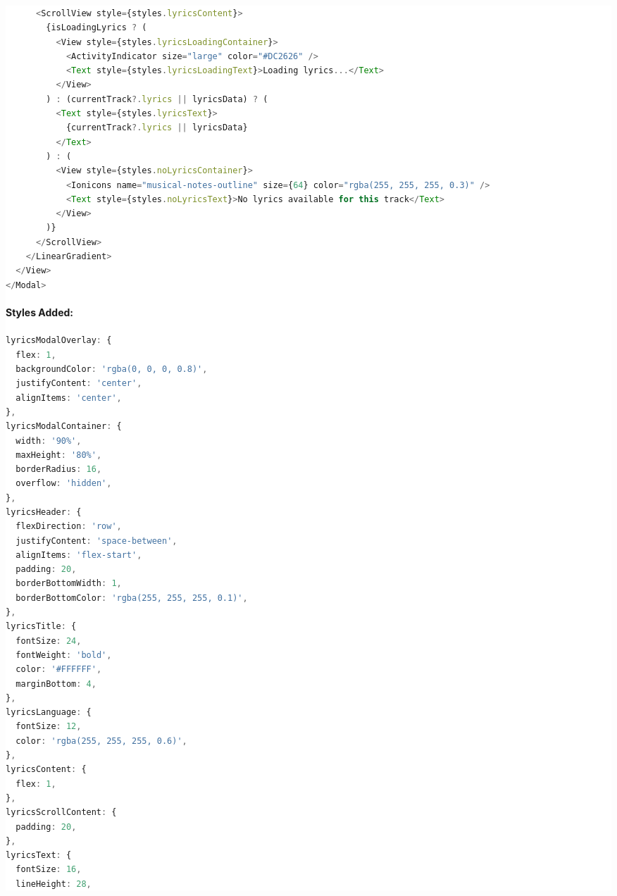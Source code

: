 ```typescript
      <ScrollView style={styles.lyricsContent}>
        {isLoadingLyrics ? (
          <View style={styles.lyricsLoadingContainer}>
            <ActivityIndicator size="large" color="#DC2626" />
            <Text style={styles.lyricsLoadingText}>Loading lyrics...</Text>
          </View>
        ) : (currentTrack?.lyrics || lyricsData) ? (
          <Text style={styles.lyricsText}>
            {currentTrack?.lyrics || lyricsData}
          </Text>
        ) : (
          <View style={styles.noLyricsContainer}>
            <Ionicons name="musical-notes-outline" size={64} color="rgba(255, 255, 255, 0.3)" />
            <Text style={styles.noLyricsText}>No lyrics available for this track</Text>
          </View>
        )}
      </ScrollView>
    </LinearGradient>
  </View>
</Modal>
```

#### **Styles Added:**
```typescript
lyricsModalOverlay: {
  flex: 1,
  backgroundColor: 'rgba(0, 0, 0, 0.8)',
  justifyContent: 'center',
  alignItems: 'center',
},
lyricsModalContainer: {
  width: '90%',
  maxHeight: '80%',
  borderRadius: 16,
  overflow: 'hidden',
},
lyricsHeader: {
  flexDirection: 'row',
  justifyContent: 'space-between',
  alignItems: 'flex-start',
  padding: 20,
  borderBottomWidth: 1,
  borderBottomColor: 'rgba(255, 255, 255, 0.1)',
},
lyricsTitle: {
  fontSize: 24,
  fontWeight: 'bold',
  color: '#FFFFFF',
  marginBottom: 4,
},
lyricsLanguage: {
  fontSize: 12,
  color: 'rgba(255, 255, 255, 0.6)',
},
lyricsContent: {
  flex: 1,
},
lyricsScrollContent: {
  padding: 20,
},
lyricsText: {
  fontSize: 16,
  lineHeight: 28,
```